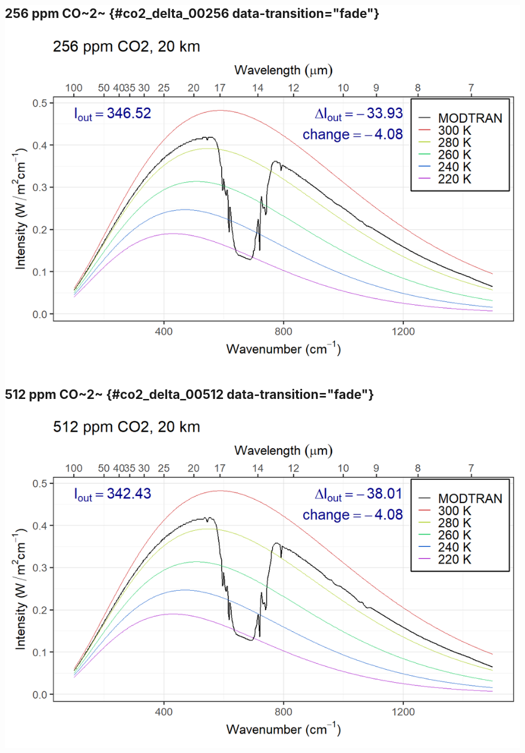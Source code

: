 ## 256 ppm CO~2~ {#co2_delta_00256 data-transition="fade"}
![](assets/fig/co2.delta.00256-1.png)

## 512 ppm CO~2~ {#co2_delta_00512 data-transition="fade"}
![](assets/fig/co2.delta.00512-1.png)
